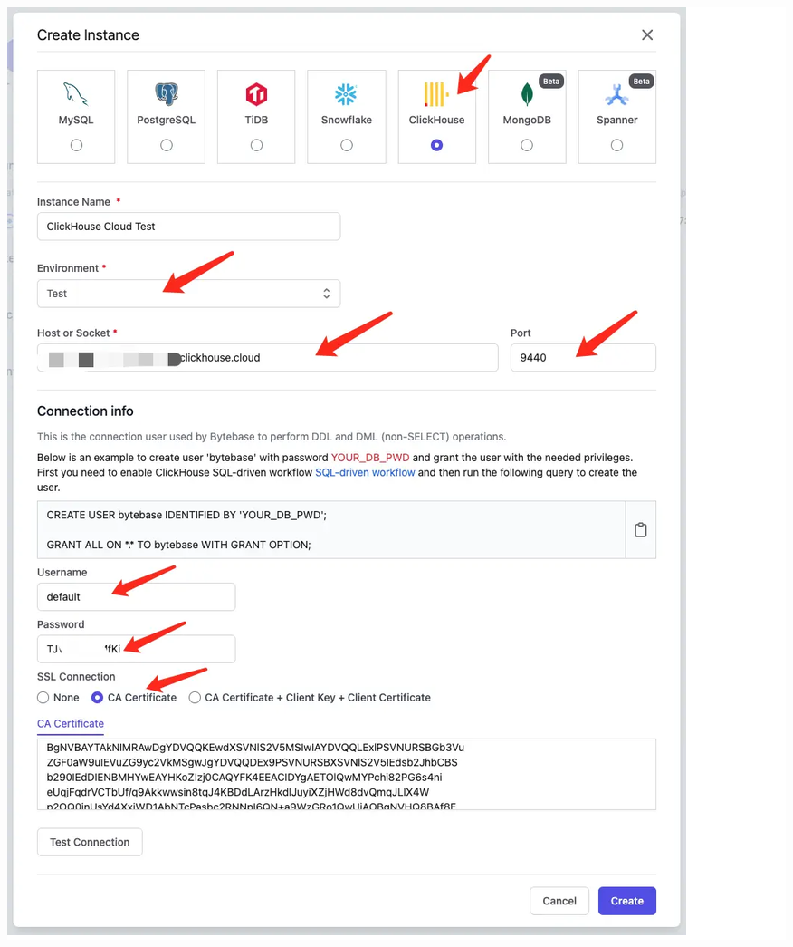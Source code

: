 ![bb-instance-ch-cloud](/static/blog/database-change-management-with-clickhouse/bb-instance-ch-cloud.webp)
